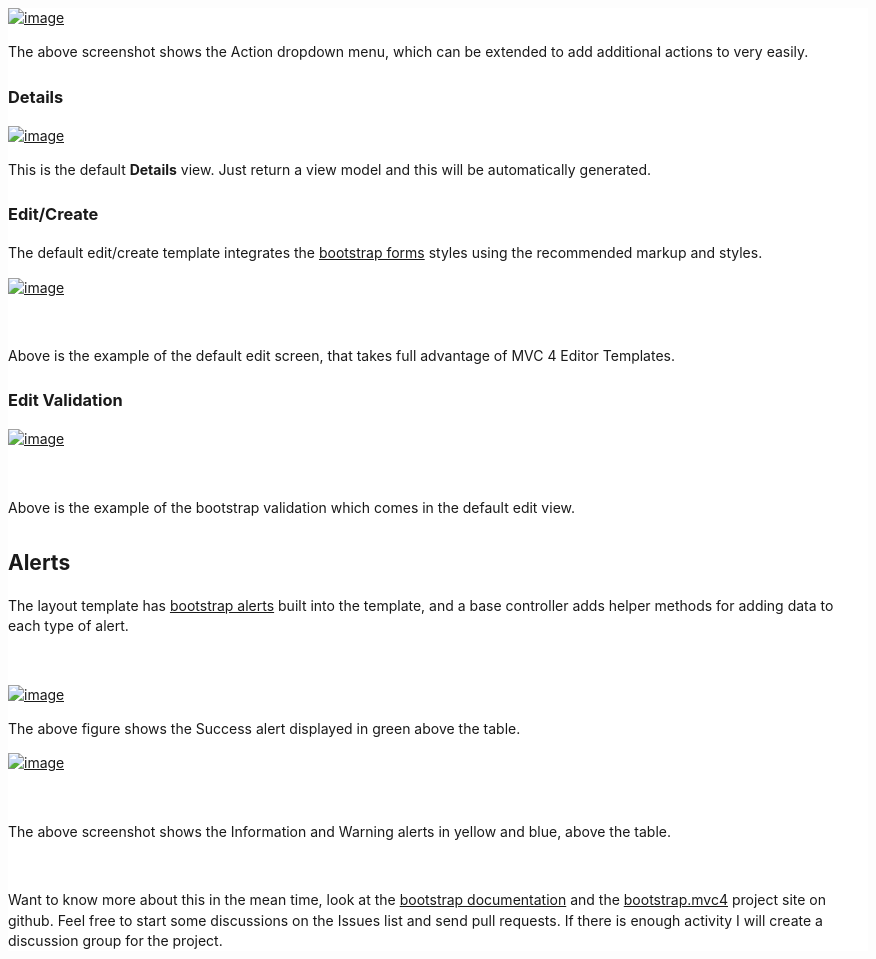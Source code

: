 [<img style="background-image: none; padding-left: 0px; padding-right: 0px; display: inline; padding-top: 0px; border: 0px;" title="image" src="http://lostechies.com/content/erichexter/uploads/2012/11/image_thumb17.png" alt="image" width="718" height="248" border="0" />](http://lostechies.com/content/erichexter/uploads/2012/11/image17.png)

The above screenshot shows the Action dropdown menu, which can be extended to add additional actions to very easily.

### **Details**

[<img style="background-image: none; padding-left: 0px; padding-right: 0px; display: inline; padding-top: 0px; border: 0px;" title="image" src="http://lostechies.com/content/erichexter/uploads/2012/11/image_thumb18.png" alt="image" width="307" height="385" border="0" />](http://lostechies.com/content/erichexter/uploads/2012/11/image18.png)

This is the default **Details** view. Just return a view model and this will be automatically generated.

### Edit/Create

The default edit/create template integrates the [bootstrap forms](http://twitter.github.com/bootstrap/base-css.html#forms) styles using the recommended markup and styles.

[<img style="background-image: none; padding-left: 0px; padding-right: 0px; display: inline; padding-top: 0px; border: 0px;" title="image" src="http://lostechies.com/content/erichexter/uploads/2012/11/image_thumb19.png" alt="image" width="529" height="404" border="0" />](http://lostechies.com/content/erichexter/uploads/2012/11/image19.png)

&nbsp;

Above is the example of the default edit screen, that takes full advantage of MVC 4 Editor Templates.

### Edit Validation

[<img style="background-image: none; padding-left: 0px; padding-right: 0px; display: inline; padding-top: 0px; border: 0px;" title="image" src="http://lostechies.com/content/erichexter/uploads/2012/11/image_thumb20.png" alt="image" width="539" height="365" border="0" />](http://lostechies.com/content/erichexter/uploads/2012/11/image20.png)

&nbsp;

Above is the example of the bootstrap validation which comes in the default edit view.

## Alerts

The layout template has [bootstrap alerts](http://twitter.github.com/bootstrap/components.html#alerts) built into the template, and a base controller adds helper methods for adding data to each type of alert.

&nbsp;

[<img style="background-image: none; padding-left: 0px; padding-right: 0px; display: inline; padding-top: 0px; border: 0px;" title="image" src="http://lostechies.com/content/erichexter/uploads/2012/11/image_thumb21.png" alt="image" width="731" height="255" border="0" />](http://lostechies.com/content/erichexter/uploads/2012/11/image21.png)

The above figure shows the Success alert displayed in green above the table.

[<img style="background-image: none; padding-left: 0px; padding-right: 0px; display: inline; padding-top: 0px; border: 0px;" title="image" src="http://lostechies.com/content/erichexter/uploads/2012/11/image_thumb22.png" alt="image" width="724" height="271" border="0" />](http://lostechies.com/content/erichexter/uploads/2012/11/image22.png)

&nbsp;

The above screenshot shows the Information and Warning alerts in yellow and blue, above the table.

&nbsp;

Want to know more about this in the mean time, look at the [bootstrap documentation](http://twitter.github.com/bootstrap/index.html) and the [bootstrap.mvc4](https://github.com/erichexter/twitter.bootstrap.mvc) project site on github. Feel free to start some discussions on the Issues list and send pull requests. If there is enough activity I will create a discussion group for the project.
